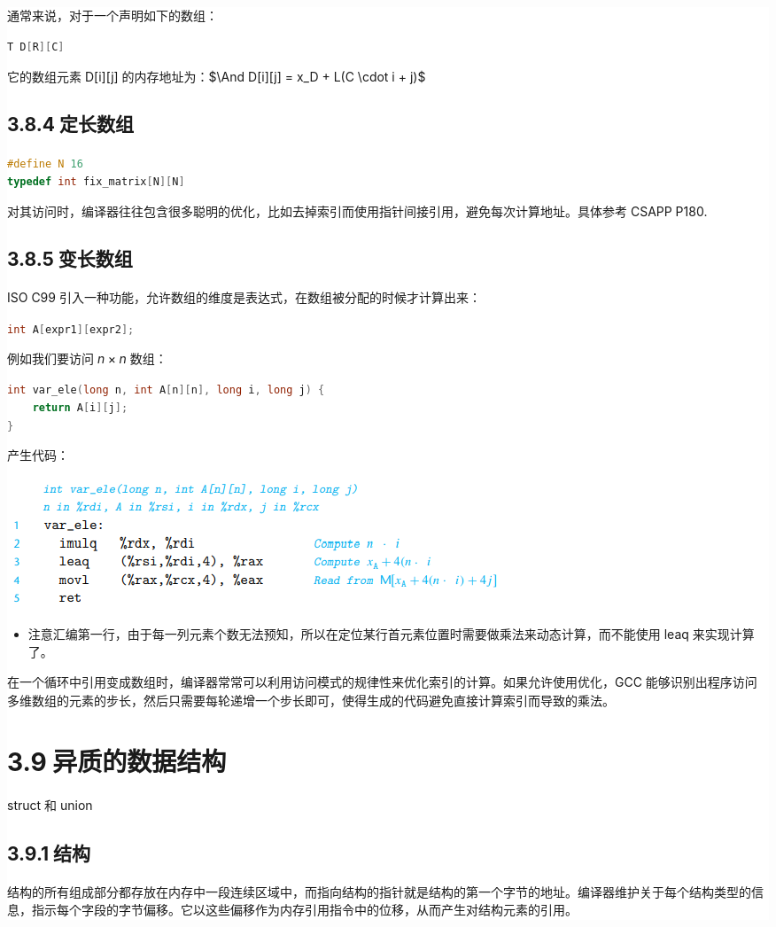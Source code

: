 通常来说，对于一个声明如下的数组：

```c
T D[R][C]
```
它的数组元素 D[i][j] 的内存地址为：$\And D[i][j] = x_D + L(C \cdot i + j)$

## 3.8.4 定长数组

```c
#define N 16
typedef int fix_matrix[N][N]
```

对其访问时，编译器往往包含很多聪明的优化，比如去掉索引而使用指针间接引用，避免每次计算地址。具体参考 CSAPP P180.

## 3.8.5 变长数组

ISO C99 引入一种功能，允许数组的维度是表达式，在数组被分配的时候才计算出来：
```c
int A[expr1][expr2];
```

例如我们要访问 $n \times n$ 数组：
```c
int var_ele(long n, int A[n][n], long i, long j) {
    return A[i][j];
}
```

产生代码：

![](../images/2021-07-20-19-45-24.png)

+ 注意汇编第一行，由于每一列元素个数无法预知，所以在定位某行首元素位置时需要做乘法来动态计算，而不能使用 leaq 来实现计算了。

在一个循环中引用变成数组时，编译器常常可以利用访问模式的规律性来优化索引的计算。如果允许使用优化，GCC 能够识别出程序访问多维数组的元素的步长，然后只需要每轮递增一个步长即可，使得生成的代码避免直接计算索引而导致的乘法。

# 3.9 异质的数据结构

struct 和 union

## 3.9.1 结构

结构的所有组成部分都存放在内存中一段连续区域中，而指向结构的指针就是结构的第一个字节的地址。编译器维护关于每个结构类型的信息，指示每个字段的字节偏移。它以这些偏移作为内存引用指令中的位移，从而产生对结构元素的引用。
